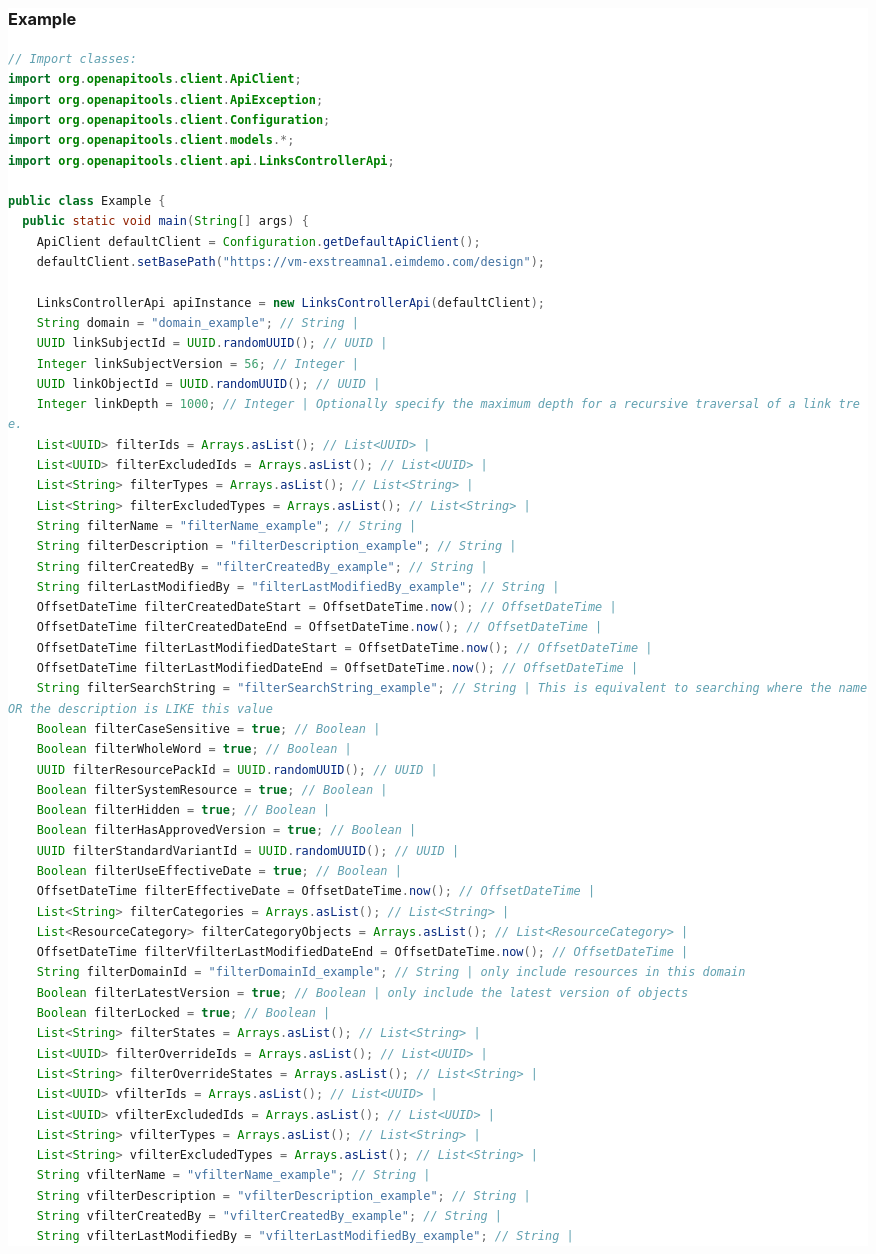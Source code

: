 
### Example
```java
// Import classes:
import org.openapitools.client.ApiClient;
import org.openapitools.client.ApiException;
import org.openapitools.client.Configuration;
import org.openapitools.client.models.*;
import org.openapitools.client.api.LinksControllerApi;

public class Example {
  public static void main(String[] args) {
    ApiClient defaultClient = Configuration.getDefaultApiClient();
    defaultClient.setBasePath("https://vm-exstreamna1.eimdemo.com/design");

    LinksControllerApi apiInstance = new LinksControllerApi(defaultClient);
    String domain = "domain_example"; // String | 
    UUID linkSubjectId = UUID.randomUUID(); // UUID | 
    Integer linkSubjectVersion = 56; // Integer | 
    UUID linkObjectId = UUID.randomUUID(); // UUID | 
    Integer linkDepth = 1000; // Integer | Optionally specify the maximum depth for a recursive traversal of a link tree.
    List<UUID> filterIds = Arrays.asList(); // List<UUID> | 
    List<UUID> filterExcludedIds = Arrays.asList(); // List<UUID> | 
    List<String> filterTypes = Arrays.asList(); // List<String> | 
    List<String> filterExcludedTypes = Arrays.asList(); // List<String> | 
    String filterName = "filterName_example"; // String | 
    String filterDescription = "filterDescription_example"; // String | 
    String filterCreatedBy = "filterCreatedBy_example"; // String | 
    String filterLastModifiedBy = "filterLastModifiedBy_example"; // String | 
    OffsetDateTime filterCreatedDateStart = OffsetDateTime.now(); // OffsetDateTime | 
    OffsetDateTime filterCreatedDateEnd = OffsetDateTime.now(); // OffsetDateTime | 
    OffsetDateTime filterLastModifiedDateStart = OffsetDateTime.now(); // OffsetDateTime | 
    OffsetDateTime filterLastModifiedDateEnd = OffsetDateTime.now(); // OffsetDateTime | 
    String filterSearchString = "filterSearchString_example"; // String | This is equivalent to searching where the name OR the description is LIKE this value
    Boolean filterCaseSensitive = true; // Boolean | 
    Boolean filterWholeWord = true; // Boolean | 
    UUID filterResourcePackId = UUID.randomUUID(); // UUID | 
    Boolean filterSystemResource = true; // Boolean | 
    Boolean filterHidden = true; // Boolean | 
    Boolean filterHasApprovedVersion = true; // Boolean | 
    UUID filterStandardVariantId = UUID.randomUUID(); // UUID | 
    Boolean filterUseEffectiveDate = true; // Boolean | 
    OffsetDateTime filterEffectiveDate = OffsetDateTime.now(); // OffsetDateTime | 
    List<String> filterCategories = Arrays.asList(); // List<String> | 
    List<ResourceCategory> filterCategoryObjects = Arrays.asList(); // List<ResourceCategory> | 
    OffsetDateTime filterVfilterLastModifiedDateEnd = OffsetDateTime.now(); // OffsetDateTime | 
    String filterDomainId = "filterDomainId_example"; // String | only include resources in this domain
    Boolean filterLatestVersion = true; // Boolean | only include the latest version of objects
    Boolean filterLocked = true; // Boolean | 
    List<String> filterStates = Arrays.asList(); // List<String> | 
    List<UUID> filterOverrideIds = Arrays.asList(); // List<UUID> | 
    List<String> filterOverrideStates = Arrays.asList(); // List<String> | 
    List<UUID> vfilterIds = Arrays.asList(); // List<UUID> | 
    List<UUID> vfilterExcludedIds = Arrays.asList(); // List<UUID> | 
    List<String> vfilterTypes = Arrays.asList(); // List<String> | 
    List<String> vfilterExcludedTypes = Arrays.asList(); // List<String> | 
    String vfilterName = "vfilterName_example"; // String | 
    String vfilterDescription = "vfilterDescription_example"; // String | 
    String vfilterCreatedBy = "vfilterCreatedBy_example"; // String | 
    String vfilterLastModifiedBy = "vfilterLastModifiedBy_example"; // String | 
```